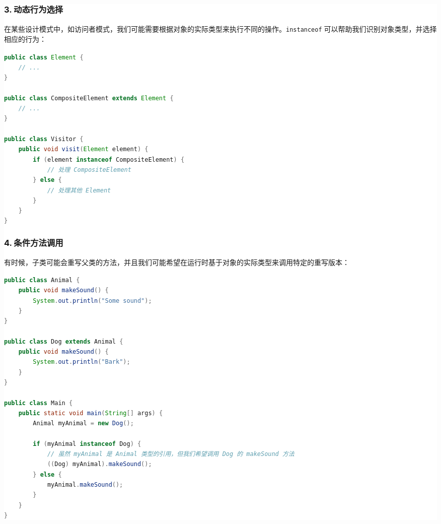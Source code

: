 ### 3. 动态行为选择

在某些设计模式中，如访问者模式，我们可能需要根据对象的实际类型来执行不同的操作。`instanceof` 可以帮助我们识别对象类型，并选择相应的行为：

```java
public class Element {
    // ...
}

public class CompositeElement extends Element {
    // ...
}

public class Visitor {
    public void visit(Element element) {
        if (element instanceof CompositeElement) {
            // 处理 CompositeElement
        } else {
            // 处理其他 Element
        }
    }
}
```

### 4. 条件方法调用

有时候，子类可能会重写父类的方法，并且我们可能希望在运行时基于对象的实际类型来调用特定的重写版本：

```java
public class Animal {
    public void makeSound() {
        System.out.println("Some sound");
    }
}

public class Dog extends Animal {
    public void makeSound() {
        System.out.println("Bark");
    }
}

public class Main {
    public static void main(String[] args) {
        Animal myAnimal = new Dog();

        if (myAnimal instanceof Dog) {
            // 虽然 myAnimal 是 Animal 类型的引用，但我们希望调用 Dog 的 makeSound 方法
            ((Dog) myAnimal).makeSound();
        } else {
            myAnimal.makeSound();
        }
    }
}
```
